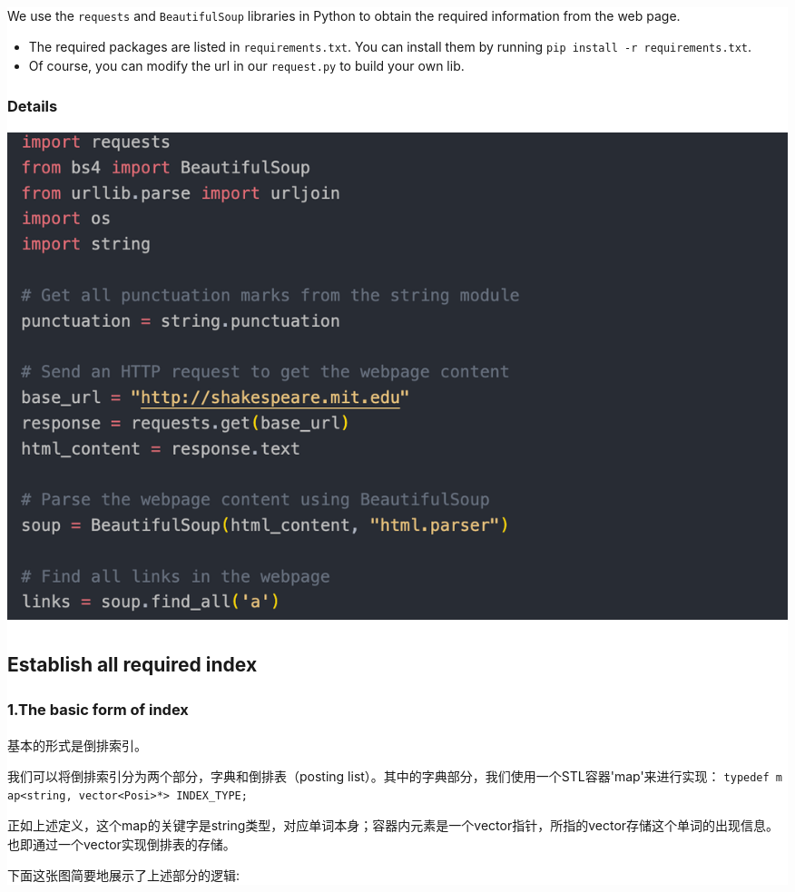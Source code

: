 We use the `requests` and `BeautifulSoup` libraries in Python to obtain the required information from the web page. 

- The required packages are listed in `requirements.txt`. You can install them by running `pip install -r requirements.txt`.
- Of course, you can modify the url in our `request.py` to build your own lib.


### Details

![20240323141234.png](graph/20240323141234.png)

  

## Establish all required index

### 1.The basic form of index  

基本的形式是倒排索引。  

我们可以将倒排索引分为两个部分，字典和倒排表（posting list）。其中的字典部分，我们使用一个STL容器'map'来进行实现： 
`typedef map<string, vector<Posi>*> INDEX_TYPE;`  

正如上述定义，这个map的关键字是string类型，对应单词本身；容器内元素是一个vector指针，所指的vector存储这个单词的出现信息。也即通过一个vector实现倒排表的存储。  

  

下面这张图简要地展示了上述部分的逻辑:  
